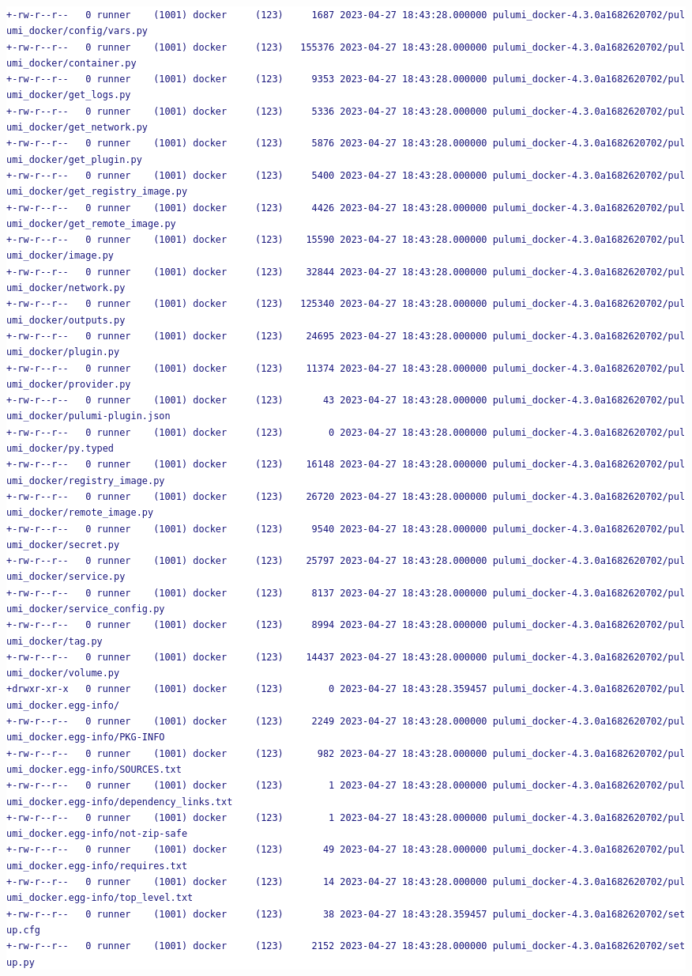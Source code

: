 ```diff
+-rw-r--r--   0 runner    (1001) docker     (123)     1687 2023-04-27 18:43:28.000000 pulumi_docker-4.3.0a1682620702/pulumi_docker/config/vars.py
+-rw-r--r--   0 runner    (1001) docker     (123)   155376 2023-04-27 18:43:28.000000 pulumi_docker-4.3.0a1682620702/pulumi_docker/container.py
+-rw-r--r--   0 runner    (1001) docker     (123)     9353 2023-04-27 18:43:28.000000 pulumi_docker-4.3.0a1682620702/pulumi_docker/get_logs.py
+-rw-r--r--   0 runner    (1001) docker     (123)     5336 2023-04-27 18:43:28.000000 pulumi_docker-4.3.0a1682620702/pulumi_docker/get_network.py
+-rw-r--r--   0 runner    (1001) docker     (123)     5876 2023-04-27 18:43:28.000000 pulumi_docker-4.3.0a1682620702/pulumi_docker/get_plugin.py
+-rw-r--r--   0 runner    (1001) docker     (123)     5400 2023-04-27 18:43:28.000000 pulumi_docker-4.3.0a1682620702/pulumi_docker/get_registry_image.py
+-rw-r--r--   0 runner    (1001) docker     (123)     4426 2023-04-27 18:43:28.000000 pulumi_docker-4.3.0a1682620702/pulumi_docker/get_remote_image.py
+-rw-r--r--   0 runner    (1001) docker     (123)    15590 2023-04-27 18:43:28.000000 pulumi_docker-4.3.0a1682620702/pulumi_docker/image.py
+-rw-r--r--   0 runner    (1001) docker     (123)    32844 2023-04-27 18:43:28.000000 pulumi_docker-4.3.0a1682620702/pulumi_docker/network.py
+-rw-r--r--   0 runner    (1001) docker     (123)   125340 2023-04-27 18:43:28.000000 pulumi_docker-4.3.0a1682620702/pulumi_docker/outputs.py
+-rw-r--r--   0 runner    (1001) docker     (123)    24695 2023-04-27 18:43:28.000000 pulumi_docker-4.3.0a1682620702/pulumi_docker/plugin.py
+-rw-r--r--   0 runner    (1001) docker     (123)    11374 2023-04-27 18:43:28.000000 pulumi_docker-4.3.0a1682620702/pulumi_docker/provider.py
+-rw-r--r--   0 runner    (1001) docker     (123)       43 2023-04-27 18:43:28.000000 pulumi_docker-4.3.0a1682620702/pulumi_docker/pulumi-plugin.json
+-rw-r--r--   0 runner    (1001) docker     (123)        0 2023-04-27 18:43:28.000000 pulumi_docker-4.3.0a1682620702/pulumi_docker/py.typed
+-rw-r--r--   0 runner    (1001) docker     (123)    16148 2023-04-27 18:43:28.000000 pulumi_docker-4.3.0a1682620702/pulumi_docker/registry_image.py
+-rw-r--r--   0 runner    (1001) docker     (123)    26720 2023-04-27 18:43:28.000000 pulumi_docker-4.3.0a1682620702/pulumi_docker/remote_image.py
+-rw-r--r--   0 runner    (1001) docker     (123)     9540 2023-04-27 18:43:28.000000 pulumi_docker-4.3.0a1682620702/pulumi_docker/secret.py
+-rw-r--r--   0 runner    (1001) docker     (123)    25797 2023-04-27 18:43:28.000000 pulumi_docker-4.3.0a1682620702/pulumi_docker/service.py
+-rw-r--r--   0 runner    (1001) docker     (123)     8137 2023-04-27 18:43:28.000000 pulumi_docker-4.3.0a1682620702/pulumi_docker/service_config.py
+-rw-r--r--   0 runner    (1001) docker     (123)     8994 2023-04-27 18:43:28.000000 pulumi_docker-4.3.0a1682620702/pulumi_docker/tag.py
+-rw-r--r--   0 runner    (1001) docker     (123)    14437 2023-04-27 18:43:28.000000 pulumi_docker-4.3.0a1682620702/pulumi_docker/volume.py
+drwxr-xr-x   0 runner    (1001) docker     (123)        0 2023-04-27 18:43:28.359457 pulumi_docker-4.3.0a1682620702/pulumi_docker.egg-info/
+-rw-r--r--   0 runner    (1001) docker     (123)     2249 2023-04-27 18:43:28.000000 pulumi_docker-4.3.0a1682620702/pulumi_docker.egg-info/PKG-INFO
+-rw-r--r--   0 runner    (1001) docker     (123)      982 2023-04-27 18:43:28.000000 pulumi_docker-4.3.0a1682620702/pulumi_docker.egg-info/SOURCES.txt
+-rw-r--r--   0 runner    (1001) docker     (123)        1 2023-04-27 18:43:28.000000 pulumi_docker-4.3.0a1682620702/pulumi_docker.egg-info/dependency_links.txt
+-rw-r--r--   0 runner    (1001) docker     (123)        1 2023-04-27 18:43:28.000000 pulumi_docker-4.3.0a1682620702/pulumi_docker.egg-info/not-zip-safe
+-rw-r--r--   0 runner    (1001) docker     (123)       49 2023-04-27 18:43:28.000000 pulumi_docker-4.3.0a1682620702/pulumi_docker.egg-info/requires.txt
+-rw-r--r--   0 runner    (1001) docker     (123)       14 2023-04-27 18:43:28.000000 pulumi_docker-4.3.0a1682620702/pulumi_docker.egg-info/top_level.txt
+-rw-r--r--   0 runner    (1001) docker     (123)       38 2023-04-27 18:43:28.359457 pulumi_docker-4.3.0a1682620702/setup.cfg
+-rw-r--r--   0 runner    (1001) docker     (123)     2152 2023-04-27 18:43:28.000000 pulumi_docker-4.3.0a1682620702/setup.py
```
